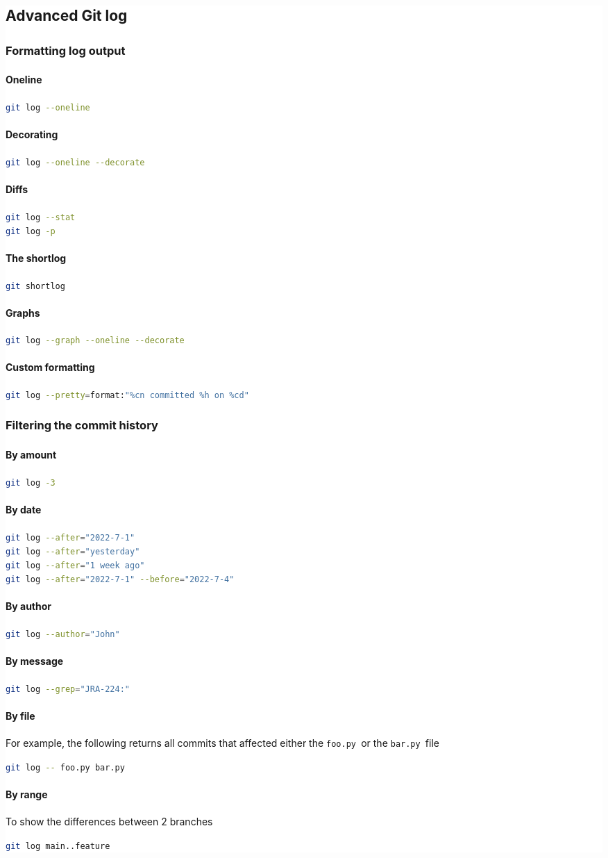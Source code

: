 ## Advanced Git log
### Formatting log output
#### Oneline
```bash
git log --oneline
```
#### Decorating
```bash
git log --oneline --decorate
```

#### Diffs
```bash
git log --stat
git log -p
```

#### The shortlog
```bash
git shortlog
```
#### Graphs
```bash
git log --graph --oneline --decorate
```
#### Custom formatting
```bash
git log --pretty=format:"%cn committed %h on %cd"
```
### Filtering the commit history
#### By amount
```bash
git log -3
```
#### By date
```bash
git log --after="2022-7-1"
git log --after="yesterday"
git log --after="1 week ago"
git log --after="2022-7-1" --before="2022-7-4"
```

#### By author
```bash
git log --author="John"
```
#### By message
```bash
git log --grep="JRA-224:"
```
#### By file
For example, the following returns all commits that affected either the `foo.py `or the `bar.py `file
```bash
git log -- foo.py bar.py
```
#### By range
To show the differences between 2 branches
```bash
git log main..feature
```
